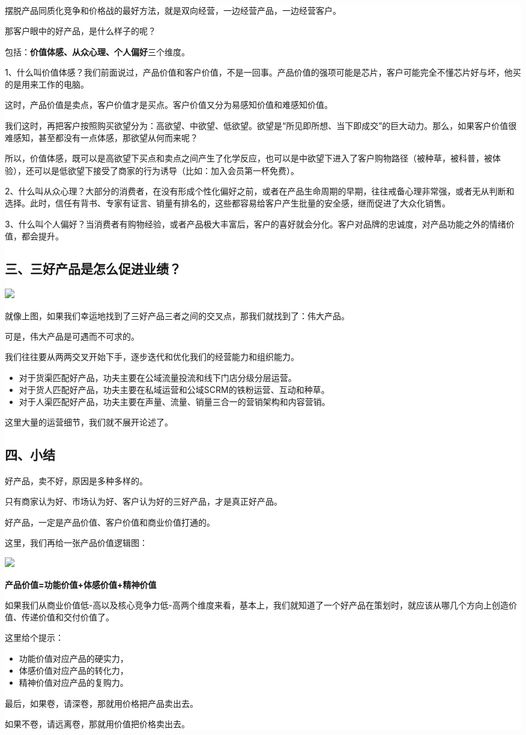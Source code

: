 摆脱产品同质化竞争和价格战的最好方法，就是双向经营，一边经营产品，一边经营客户。

那客户眼中的好产品，是什么样子的呢？

包括：**价值体感、从众心理、个人偏好**三个维度。

1、什么叫价值体感？我们前面说过，产品价值和客户价值，不是一回事。产品价值的强项可能是芯片，客户可能完全不懂芯片好与坏，他买的是用来工作的电脑。

这时，产品价值是卖点，客户价值才是买点。客户价值又分为易感知价值和难感知价值。

我们这时，再把客户按照购买欲望分为：高欲望、中欲望、低欲望。欲望是“所见即所想、当下即成交”的巨大动力。那么，如果客户价值很难感知，甚至都没有一点体感，那欲望从何而来呢？

所以，价值体感，既可以是高欲望下买点和卖点之间产生了化学反应，也可以是中欲望下进入了客户购物路径（被种草，被科普，被体验），还可以是低欲望下接受了商家的行为诱导（比如：加入会员第一杯免费）。

2、什么叫从众心理？大部分的消费者，在没有形成个性化偏好之前，或者在产品生命周期的早期，往往戒备心理非常强，或者无从判断和选择。此时，信任有背书、专家有证言、销量有排名的，这些都容易给客户产生批量的安全感，继而促进了大众化销售。

3、什么叫个人偏好？当消费者有购物经验，或者产品极大丰富后，客户的喜好就会分化。客户对品牌的忠诚度，对产品功能之外的情绪价值，都会提升。

## 三、三好产品是怎么促进业绩？

![](https://image.woshipm.com/wp-files/2024/10/V88Z109VA5CV0ZD9y9u0.png)

就像上图，如果我们幸运地找到了三好产品三者之间的交叉点，那我们就找到了：伟大产品。

可是，伟大产品是可遇而不可求的。

我们往往要从两两交叉开始下手，逐步迭代和优化我们的经营能力和组织能力。

*   对于货渠匹配好产品，功夫主要在公域流量投流和线下门店分级分层运营。
*   对于货人匹配好产品，功夫主要在私域运营和公域SCRM的铁粉运营、互动和种草。
*   对于人渠匹配好产品，功夫主要在声量、流量、销量三合一的营销架构和内容营销。

这里大量的运营细节，我们就不展开论述了。

## 四、小结

好产品，卖不好，原因是多种多样的。

只有商家认为好、市场认为好、客户认为好的三好产品，才是真正好产品。

好产品，一定是产品价值、客户价值和商业价值打通的。

这里，我们再给一张产品价值逻辑图：

![](https://image.woshipm.com/wp-files/2024/10/7K3byBtIf8WVXxHrX5Mk.png)

**产品价值=功能价值+体感价值+精神价值**

如果我们从商业价值低-高以及核心竞争力低-高两个维度来看，基本上，我们就知道了一个好产品在策划时，就应该从哪几个方向上创造价值、传递价值和交付价值了。

这里给个提示：

*   功能价值对应产品的硬实力，
*   体感价值对应产品的转化力，
*   精神价值对应产品的复购力。

最后，如果卷，请深卷，那就用价格把产品卖出去。

如果不卷，请远离卷，那就用价值把价格卖出去。
